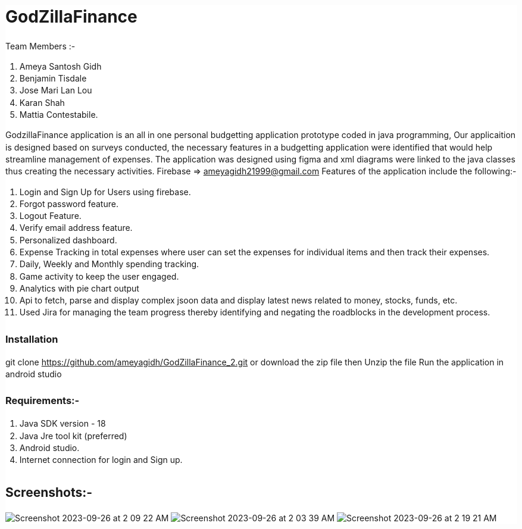 # GodZillaFinance

Team Members :- 
1) Ameya Santosh Gidh
2) Benjamin Tisdale
3) Jose Mari Lan Lou
4) Karan Shah
5) Mattia Contestabile. 

GodzillaFinance application is an all in one personal budgetting application prototype coded in java programming,
Our applicaition is designed based on surveys conducted, the necessary features in a budgetting application were identified that would help streamline management of expenses. The application was designed using figma and xml diagrams were linked to the java classes thus creating the necessary activities.
Firebase => ameyagidh21999@gmail.com
Features of the application include the following:-
1) Login and Sign Up for Users using firebase.
2) Forgot password feature.
3) Logout Feature.
4) Verify email address feature.
5) Personalized dashboard.
6) Expense Tracking in total expenses where user can set the expenses for individual items and then track their expenses.
7) Daily, Weekly and Monthly spending tracking.
8) Game activity to keep the user engaged.
9) Analytics with pie chart output
10) Api to fetch, parse and display complex jsoon data and display latest news related to money, stocks, funds, etc.  
11) Used Jira for managing the team progress thereby identifying and negating the roadblocks in the development process.

### Installation
git clone https://github.com/ameyagidh/GodZillaFinance_2.git
or download the zip file then 
Unzip the file 
Run the application in android studio

### Requirements:-

1. Java SDK version - 18
2. Java Jre tool kit (preferred)
3. Android studio.
4. Internet connection for login and Sign up.

## Screenshots:- 

<img width="305" alt="Screenshot 2023-09-26 at 2 09 22 AM" src="https://github.com/ameyagidh/GodZillaFinance_2/assets/65457905/0d829b57-e11d-4210-88d2-49542882e294">
<img width="305" alt="Screenshot 2023-09-26 at 2 03 39 AM" src="https://github.com/ameyagidh/GodZillaFinance_2/assets/65457905/1745e80a-e603-4636-8174-3de0d377500f">
<img width="310" alt="Screenshot 2023-09-26 at 2 19 21 AM" src="https://github.com/ameyagidh/GodZillaFinance_2/assets/65457905/b7970223-cdde-4313-8c15-e29742bb4991">
